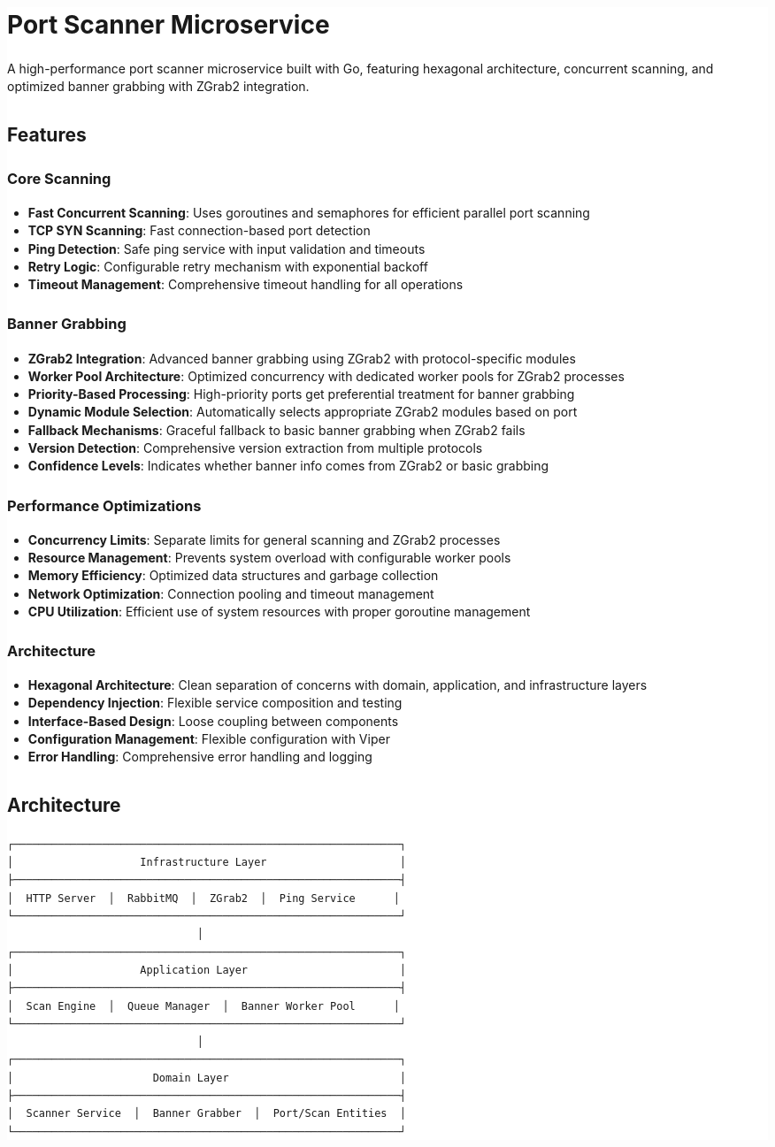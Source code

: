 # Port Scanner Microservice

A high-performance port scanner microservice built with Go, featuring hexagonal architecture, concurrent scanning, and optimized banner grabbing with ZGrab2 integration.

## Features

### Core Scanning
- **Fast Concurrent Scanning**: Uses goroutines and semaphores for efficient parallel port scanning
- **TCP SYN Scanning**: Fast connection-based port detection
- **Ping Detection**: Safe ping service with input validation and timeouts
- **Retry Logic**: Configurable retry mechanism with exponential backoff
- **Timeout Management**: Comprehensive timeout handling for all operations

### Banner Grabbing
- **ZGrab2 Integration**: Advanced banner grabbing using ZGrab2 with protocol-specific modules
- **Worker Pool Architecture**: Optimized concurrency with dedicated worker pools for ZGrab2 processes
- **Priority-Based Processing**: High-priority ports get preferential treatment for banner grabbing
- **Dynamic Module Selection**: Automatically selects appropriate ZGrab2 modules based on port
- **Fallback Mechanisms**: Graceful fallback to basic banner grabbing when ZGrab2 fails
- **Version Detection**: Comprehensive version extraction from multiple protocols
- **Confidence Levels**: Indicates whether banner info comes from ZGrab2 or basic grabbing

### Performance Optimizations
- **Concurrency Limits**: Separate limits for general scanning and ZGrab2 processes
- **Resource Management**: Prevents system overload with configurable worker pools
- **Memory Efficiency**: Optimized data structures and garbage collection
- **Network Optimization**: Connection pooling and timeout management
- **CPU Utilization**: Efficient use of system resources with proper goroutine management

### Architecture
- **Hexagonal Architecture**: Clean separation of concerns with domain, application, and infrastructure layers
- **Dependency Injection**: Flexible service composition and testing
- **Interface-Based Design**: Loose coupling between components
- **Configuration Management**: Flexible configuration with Viper
- **Error Handling**: Comprehensive error handling and logging

## Architecture

```
┌─────────────────────────────────────────────────────────────┐
│                    Infrastructure Layer                     │
├─────────────────────────────────────────────────────────────┤
│  HTTP Server  │  RabbitMQ  │  ZGrab2  │  Ping Service      │
└─────────────────────────────────────────────────────────────┘
                              │
┌─────────────────────────────────────────────────────────────┐
│                    Application Layer                        │
├─────────────────────────────────────────────────────────────┤
│  Scan Engine  │  Queue Manager  │  Banner Worker Pool      │
└─────────────────────────────────────────────────────────────┘
                              │
┌─────────────────────────────────────────────────────────────┐
│                      Domain Layer                           │
├─────────────────────────────────────────────────────────────┤
│  Scanner Service  │  Banner Grabber  │  Port/Scan Entities  │
└─────────────────────────────────────────────────────────────┘
```
